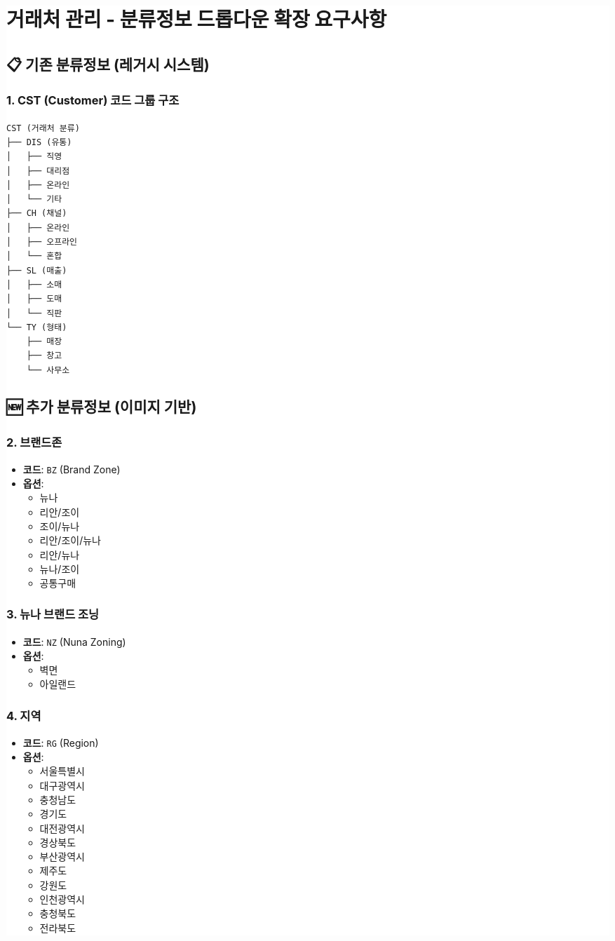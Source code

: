 # 거래처 관리 - 분류정보 드롭다운 확장 요구사항

## 📋 **기존 분류정보 (레거시 시스템)**

### 1. CST (Customer) 코드 그룹 구조
```
CST (거래처 분류)
├── DIS (유통)
│   ├── 직영
│   ├── 대리점 
│   ├── 온라인
│   └── 기타
├── CH (채널)
│   ├── 온라인
│   ├── 오프라인
│   └── 혼합
├── SL (매출)
│   ├── 소매
│   ├── 도매
│   └── 직판
└── TY (형태)
    ├── 매장
    ├── 창고
    └── 사무소
```

## 🆕 **추가 분류정보 (이미지 기반)**

### 2. 브랜드존
- **코드**: `BZ` (Brand Zone)
- **옵션**:
  - 뉴나
  - 리안/조이
  - 조이/뉴나
  - 리안/조이/뉴나
  - 리안/뉴나
  - 뉴나/조이
  - 공통구매

### 3. 뉴나 브랜드 조닝
- **코드**: `NZ` (Nuna Zoning)
- **옵션**:
  - 벽면
  - 아일랜드

### 4. 지역
- **코드**: `RG` (Region)
- **옵션**:
  - 서울특별시
  - 대구광역시
  - 충청남도
  - 경기도
  - 대전광역시
  - 경상북도
  - 부산광역시
  - 제주도
  - 강원도
  - 인천광역시
  - 충청북도
  - 전라북도